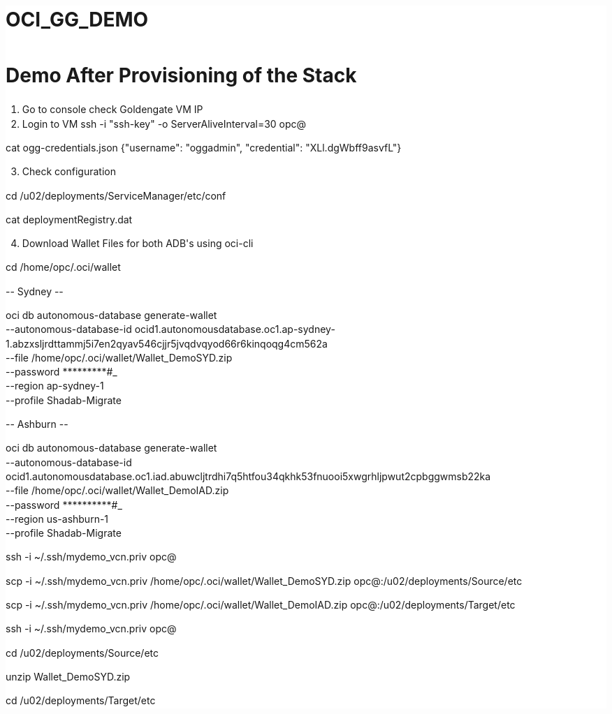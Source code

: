 # OCI_GG_DEMO

# Demo After Provisioning of the Stack #

1. Go to console check Goldengate VM IP
2. Login to VM
ssh -i "ssh-key" -o ServerAliveInterval=30 opc@<public-ip>

 cat ogg-credentials.json
{"username": "oggadmin", "credential": "XLl.dgWbff9asvfL"}

3. Check configuration

cd /u02/deployments/ServiceManager/etc/conf

cat deploymentRegistry.dat

4. Download Wallet Files for both ADB's using oci-cli

cd /home/opc/.oci/wallet

-- Sydney -- 

oci db autonomous-database generate-wallet \
 --autonomous-database-id ocid1.autonomousdatabase.oc1.ap-sydney-1.abzxsljrdttammj5i7en2qyav546cjjr5jvqdvqyod66r6kinqoqg4cm562a \
 --file /home/opc/.oci/wallet/Wallet_DemoSYD.zip \
 --password *********#_ \
  --region ap-sydney-1 \
 --profile Shadab-Migrate
 
 -- Ashburn --
 
 oci db autonomous-database generate-wallet \
 --autonomous-database-id ocid1.autonomousdatabase.oc1.iad.abuwcljtrdhi7q5htfou34qkhk53fnuooi5xwgrhljpwut2cpbggwmsb22ka \
 --file /home/opc/.oci/wallet/Wallet_DemoIAD.zip \
 --password **********#_ \
 --region us-ashburn-1 \
 --profile Shadab-Migrate
 
ssh -i ~/.ssh/mydemo_vcn.priv opc@<public-ip>

scp -i ~/.ssh/mydemo_vcn.priv /home/opc/.oci/wallet/Wallet_DemoSYD.zip opc@<public-ip>:/u02/deployments/Source/etc

scp -i ~/.ssh/mydemo_vcn.priv /home/opc/.oci/wallet/Wallet_DemoIAD.zip opc@<public-ip>:/u02/deployments/Target/etc

ssh -i ~/.ssh/mydemo_vcn.priv opc@<public-ip>

cd /u02/deployments/Source/etc

unzip Wallet_DemoSYD.zip

cd /u02/deployments/Target/etc
